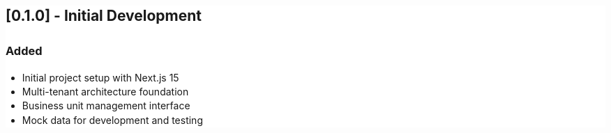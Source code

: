 ## [0.1.0] - Initial Development

### Added
- Initial project setup with Next.js 15
- Multi-tenant architecture foundation
- Business unit management interface
- Mock data for development and testing 